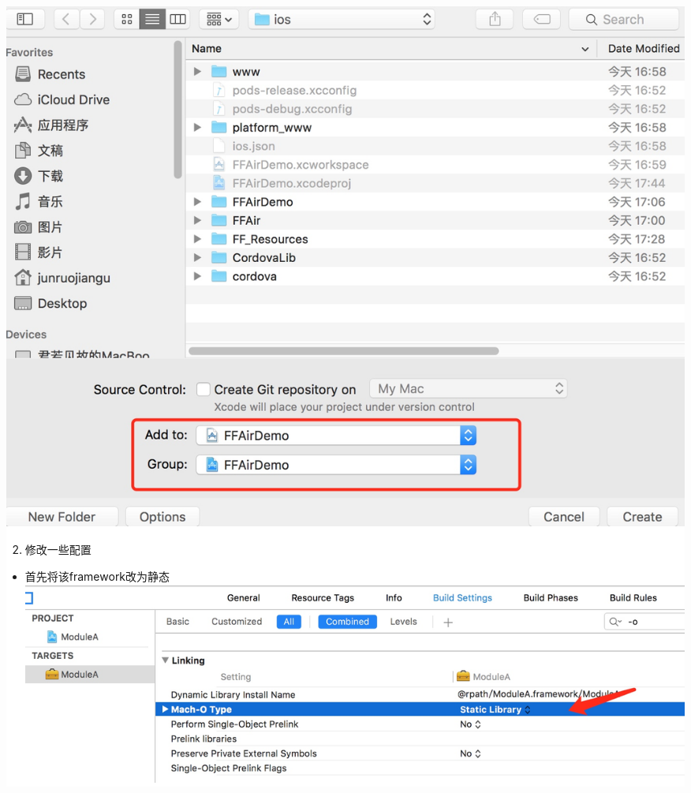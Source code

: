 ![](media/14945740249195/14944958991003.jpg)

2. 修改一些配置

* 首先将该framework改为静态
![](media/14945740249195/14944959744293.jpg)
